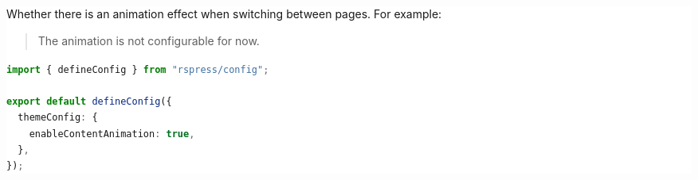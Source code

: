 Whether there is an animation effect when switching between pages. For example:

> The animation is not configurable for now.

```ts
import { defineConfig } from "rspress/config";

export default defineConfig({
  themeConfig: {
    enableContentAnimation: true,
  },
});
```
